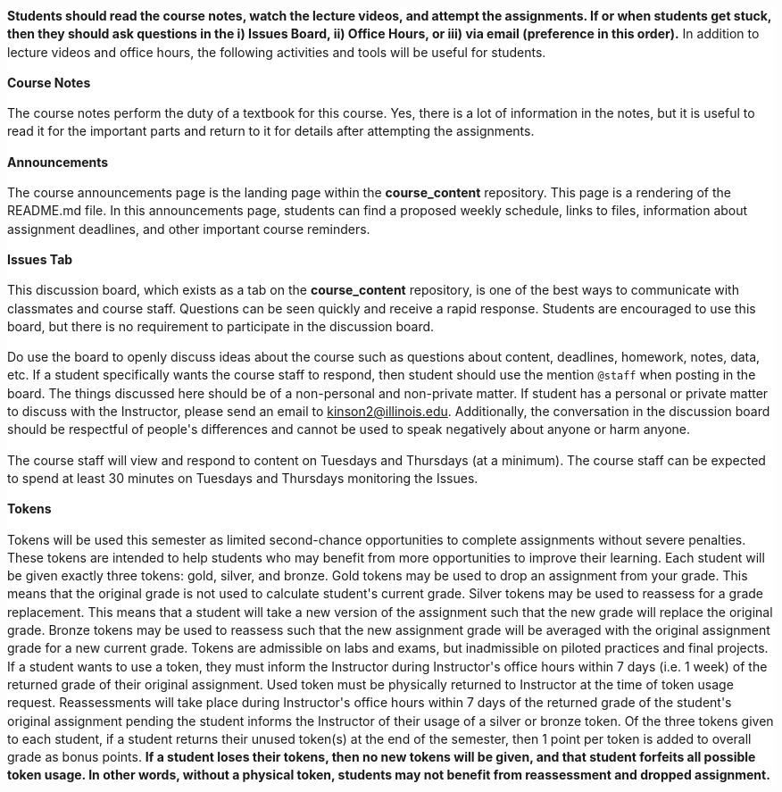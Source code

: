 **Students should read the course notes, watch the lecture videos, and attempt the assignments. If or when students get stuck, then they should ask questions in the i) Issues Board, ii) Office Hours, or iii) via email (preference in this order).** In addition to lecture videos and office hours, the following activities and tools will be useful for students.


**Course Notes**

The course notes perform the duty of a textbook for this course. Yes, there is a lot of information in the notes, but it is useful to read it for the important parts and return to it for details after attempting the assignments.


**Announcements**

The course announcements page is the landing page within the **course_content** repository. This page is a rendering of the README.md file. In this announcements page, students can find a proposed weekly schedule, links to files, information about assignment deadlines, and other important course reminders.


**Issues Tab**

This discussion board, which exists as a tab on the **course_content** repository, is one of the best ways to communicate with classmates and course staff. Questions can be seen quickly and receive a rapid response. Students are encouraged to use this board, but there is no requirement to participate in the discussion board.

Do use the board to openly discuss ideas about the course such as questions about content, deadlines, homework, notes, data, etc. If a student specifically wants the course staff to respond, then student should use the mention `@staff` when posting in the board. The things discussed here should be of a non-personal and non-private matter. If student has a personal or private matter to discuss with the Instructor, please send an email to kinson2@illinois.edu. Additionally, the conversation in the discussion board should be respectful of people's differences and cannot be used to speak negatively about anyone or harm anyone. 

The course staff will view and respond to content on Tuesdays and Thursdays (at a minimum). The course staff can be expected to spend at least 30 minutes on Tuesdays and Thursdays monitoring the Issues.


**Tokens**

Tokens will be used this semester as limited second-chance opportunities to complete assignments without severe penalties. These tokens are intended to help students who may benefit from more opportunities to improve their learning. Each student will be given exactly three tokens: gold, silver, and bronze. Gold tokens may be used to drop an assignment from your grade. This means that the original grade is not used to calculate student's current grade. Silver tokens may be used to reassess for a grade replacement. This means that a student will take a new version of the assignment such that the new grade will replace the original grade. Bronze tokens may be used to reassess such that the new assignment grade will be averaged with the original assignment grade for a new current grade. Tokens are admissible on labs and exams, but inadmissible on piloted practices and final projects. If a student wants to use a token, they must inform the Instructor during Instructor's office hours within 7 days (i.e. 1 week) of the returned grade of their original assignment. Used token must be physically returned to Instructor at the time of token usage request. Reassessments will take place during Instructor's office hours within 7 days of the returned grade of the student's original assignment pending the student informs the Instructor of their usage of a silver or bronze token. Of the three tokens given to each student, if a student returns their unused token(s) at the end of the semester, then 1 point per token is added to overall grade as bonus points. **If a student loses their tokens, then no new tokens will be given, and that student forfeits all possible token usage. In other words, without a physical token, students may not benefit from reassessment and dropped assignment.** 
